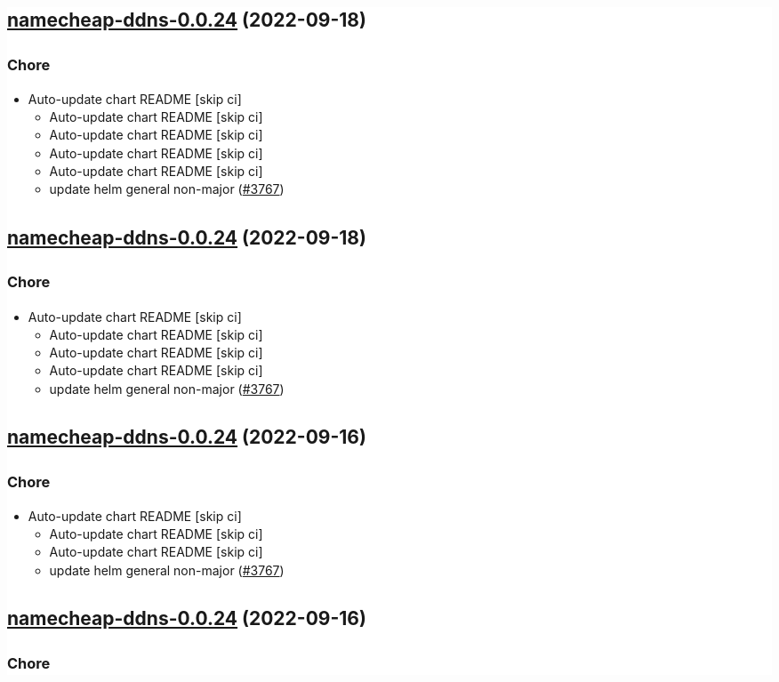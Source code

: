 


## [namecheap-ddns-0.0.24](https://github.com/truecharts/charts/compare/namecheap-ddns-0.0.23...namecheap-ddns-0.0.24) (2022-09-18)

### Chore

- Auto-update chart README [skip ci]
  - Auto-update chart README [skip ci]
  - Auto-update chart README [skip ci]
  - Auto-update chart README [skip ci]
  - Auto-update chart README [skip ci]
  - update helm general non-major ([#3767](https://github.com/truecharts/charts/issues/3767))




## [namecheap-ddns-0.0.24](https://github.com/truecharts/charts/compare/namecheap-ddns-0.0.23...namecheap-ddns-0.0.24) (2022-09-18)

### Chore

- Auto-update chart README [skip ci]
  - Auto-update chart README [skip ci]
  - Auto-update chart README [skip ci]
  - Auto-update chart README [skip ci]
  - update helm general non-major ([#3767](https://github.com/truecharts/charts/issues/3767))




## [namecheap-ddns-0.0.24](https://github.com/truecharts/charts/compare/namecheap-ddns-0.0.23...namecheap-ddns-0.0.24) (2022-09-16)

### Chore

- Auto-update chart README [skip ci]
  - Auto-update chart README [skip ci]
  - Auto-update chart README [skip ci]
  - update helm general non-major ([#3767](https://github.com/truecharts/charts/issues/3767))




## [namecheap-ddns-0.0.24](https://github.com/truecharts/charts/compare/namecheap-ddns-0.0.23...namecheap-ddns-0.0.24) (2022-09-16)

### Chore
